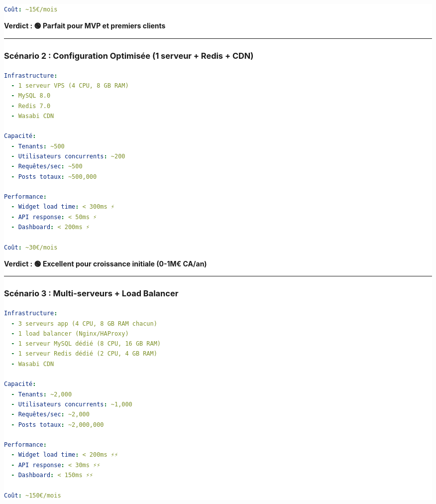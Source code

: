 ```yaml
Coût: ~15€/mois
```

**Verdict : 🟢 Parfait pour MVP et premiers clients**

---

### Scénario 2 : Configuration Optimisée (1 serveur + Redis + CDN)

```yaml
Infrastructure:
  - 1 serveur VPS (4 CPU, 8 GB RAM)
  - MySQL 8.0
  - Redis 7.0
  - Wasabi CDN
  
Capacité:
  - Tenants: ~500
  - Utilisateurs concurrents: ~200
  - Requêtes/sec: ~500
  - Posts totaux: ~500,000
  
Performance:
  - Widget load time: < 300ms ⚡
  - API response: < 50ms ⚡
  - Dashboard: < 200ms ⚡
  
Coût: ~30€/mois
```

**Verdict : 🟢 Excellent pour croissance initiale (0-1M€ CA/an)**

---

### Scénario 3 : Multi-serveurs + Load Balancer

```yaml
Infrastructure:
  - 3 serveurs app (4 CPU, 8 GB RAM chacun)
  - 1 load balancer (Nginx/HAProxy)
  - 1 serveur MySQL dédié (8 CPU, 16 GB RAM)
  - 1 serveur Redis dédié (2 CPU, 4 GB RAM)
  - Wasabi CDN
  
Capacité:
  - Tenants: ~2,000
  - Utilisateurs concurrents: ~1,000
  - Requêtes/sec: ~2,000
  - Posts totaux: ~2,000,000
  
Performance:
  - Widget load time: < 200ms ⚡⚡
  - API response: < 30ms ⚡⚡
  - Dashboard: < 150ms ⚡⚡
  
Coût: ~150€/mois
```
